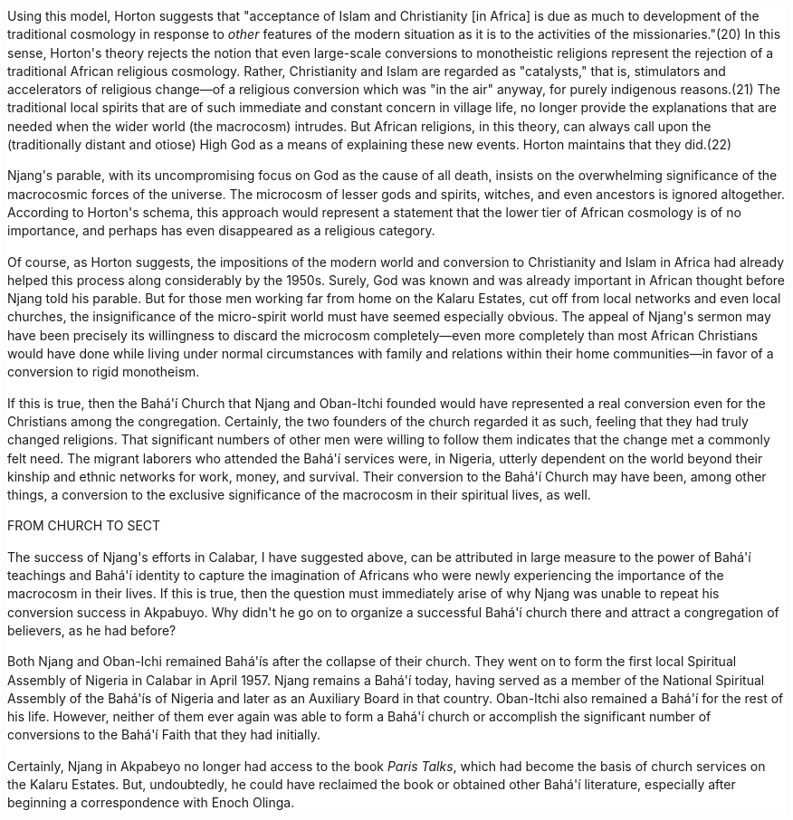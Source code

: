 Using this model, Horton suggests that "acceptance of Islam and Christianity \[in Africa\] is due as much to development of the traditional cosmology in response to _other_ features of the modern situation as it is to the activities of the missionaries."(20) In this sense, Horton's theory rejects the notion that even large-scale conversions to monotheistic religions represent the rejection of a traditional African religious cosmology. Rather, Christianity and Islam are regarded as "catalysts," that is, stimulators and accelerators of religious change—of a religious conversion which was "in the air" anyway, for purely indigenous reasons.(21) The traditional local spirits that are of such immediate and constant concern in village life, no longer provide the explanations that are needed when the wider world (the macrocosm) intrudes. But African religions, in this theory, can always call upon the (traditionally distant and otiose) High God as a means of explaining these new events. Horton maintains that they did.(22)

Njang's parable, with its uncompromising focus on God as the cause of all death, insists on the overwhelming significance of the macrocosmic forces of the universe. The microcosm of lesser gods and spirits, witches, and even ancestors is ignored altogether. According to Horton's schema, this approach would represent a statement that the lower tier of African cosmology is of no importance, and perhaps has even disappeared as a religious category.

Of course, as Horton suggests, the impositions of the modern world and conversion to Christianity and Islam in Africa had already helped this process along considerably by the 1950s. Surely, God was known and was already important in African thought before Njang told his parable. But for those men working far from home on the Kalaru Estates, cut off from local networks and even local churches, the insignificance of the micro-spirit world must have seemed especially obvious. The appeal of Njang's sermon may have been precisely its willingness to discard the microcosm completely—even more completely than most African Christians would have done while living under normal circumstances with family and relations within their home communities—in favor of a conversion to rigid monotheism.

If this is true, then the Bahá'í Church that Njang and Oban-Itchi founded would have represented a real conversion even for the Christians among the congregation. Certainly, the two founders of the church regarded it as such, feeling that they had truly changed religions. That significant numbers of other men were willing to follow them indicates that the change met a commonly felt need. The migrant laborers who attended the Bahá'í services were, in Nigeria, utterly dependent on the world beyond their kinship and ethnic networks for work, money, and survival. Their conversion to the Bahá'í Church may have been, among other things, a conversion to the exclusive significance of the macrocosm in their spiritual lives, as well.

FROM CHURCH TO SECT

The success of Njang's efforts in Calabar, I have suggested above, can be attributed in large measure to the power of Bahá'í teachings and Bahá'í identity to capture the imagination of Africans who were newly experiencing the importance of the macrocosm in their lives. If this is true, then the question must immediately arise of why Njang was unable to repeat his conversion success in Akpabuyo. Why didn't he go on to organize a successful Bahá'í church there and attract a congregation of believers, as he had before?

Both Njang and Oban-Ichi remained Bahá'ís after the collapse of their church. They went on to form the first local Spiritual Assembly of Nigeria in Calabar in April 1957. Njang remains a Bahá'í today, having served as a member of the National Spiritual Assembly of the Bahá'ís of Nigeria and later as an Auxiliary Board in that country. Oban-Itchi also remained a Bahá'í for the rest of his life. However, neither of them ever again was able to form a Bahá'í church or accomplish the significant number of conversions to the Bahá'í Faith that they had initially.

Certainly, Njang in Akpabeyo no longer had access to the book _Paris Talks_, which had become the basis of church services on the Kalaru Estates. But, undoubtedly, he could have reclaimed the book or obtained other Bahá'í literature, especially after beginning a correspondence with Enoch Olinga.
